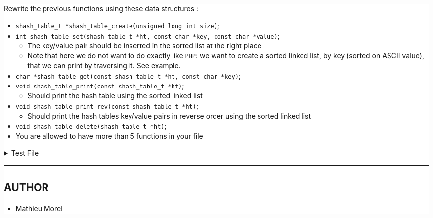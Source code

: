 Rewrite the previous functions using these data structures :

- `shash_table_t *shash_table_create(unsigned long int size)`;
- `int shash_table_set(shash_table_t *ht, const char *key, const char *value)`;
  - The key/value pair should be inserted in the sorted list at the right place
  - Note that here we do not want to do exactly like `PHP`: we want to create a sorted linked list, by key (sorted on ASCII value), that we can print by traversing it. See example.
- `char *shash_table_get(const shash_table_t *ht, const char *key)`;
- `void shash_table_print(const shash_table_t *ht)`;
  - Should print the hash table using the sorted linked list
- `void shash_table_print_rev(const shash_table_t *ht)`;
  - Should print the hash tables key/value pairs in reverse order using the sorted linked list
- `void shash_table_delete(shash_table_t *ht)`;
- You are allowed to have more than 5 functions in your file

<details><summary>Test File</summary></details>

-----------------------

## AUTHOR

- Mathieu Morel
